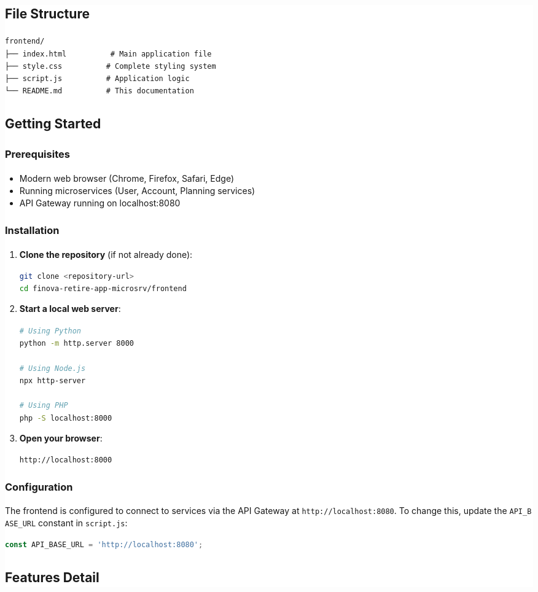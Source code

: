 ## File Structure

```
frontend/
├── index.html          # Main application file
├── style.css          # Complete styling system
├── script.js          # Application logic
└── README.md          # This documentation
```

## Getting Started

### Prerequisites

- Modern web browser (Chrome, Firefox, Safari, Edge)
- Running microservices (User, Account, Planning services)
- API Gateway running on localhost:8080

### Installation

1. **Clone the repository** (if not already done):
   ```bash
   git clone <repository-url>
   cd finova-retire-app-microsrv/frontend
   ```

2. **Start a local web server**:
   ```bash
   # Using Python
   python -m http.server 8000
   
   # Using Node.js
   npx http-server
   
   # Using PHP
   php -S localhost:8000
   ```

3. **Open your browser**:
   ```
   http://localhost:8000
   ```

### Configuration

The frontend is configured to connect to services via the API Gateway at `http://localhost:8080`. To change this, update the `API_BASE_URL` constant in `script.js`:

```javascript
const API_BASE_URL = 'http://localhost:8080';
```

## Features Detail
